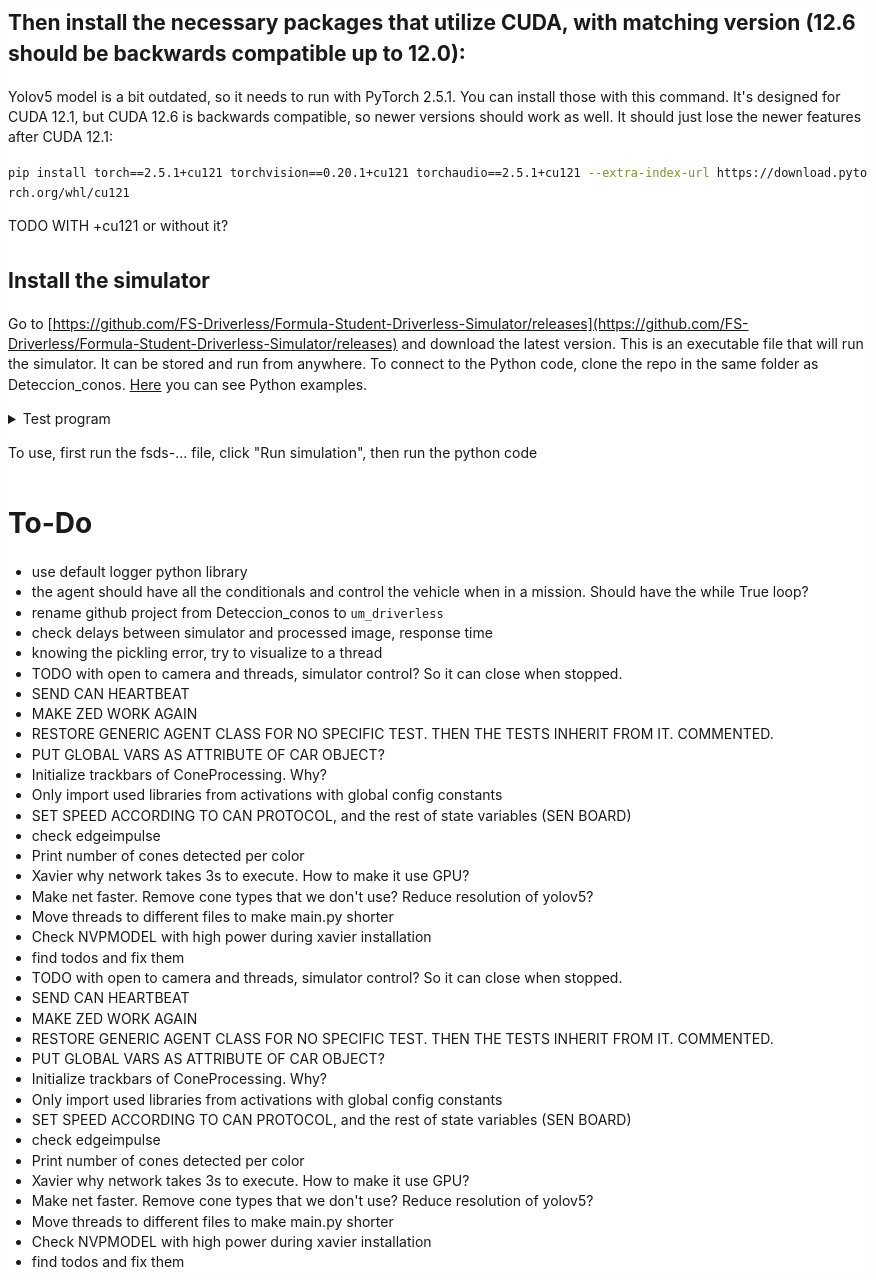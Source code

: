 ## Then install the necessary packages that utilize CUDA, with matching version (12.6 should be backwards compatible up to 12.0):
Yolov5 model is a bit outdated, so it needs to run with PyTorch 2.5.1. You can install those with this command. It's designed for CUDA 12.1, but CUDA 12.6 is backwards compatible, so newer versions should work as well. It should just lose the newer features after CUDA 12.1:
```bash
pip install torch==2.5.1+cu121 torchvision==0.20.1+cu121 torchaudio==2.5.1+cu121 --extra-index-url https://download.pytorch.org/whl/cu121
```

TODO WITH +cu121 or without it?

## Install the simulator
Go to [https://github.com/FS-Driverless/Formula-Student-Driverless-Simulator/releases](https://github.com/FS-Driverless/Formula-Student-Driverless-Simulator/releases) and download the latest version. This is an executable file that will run the simulator. It can be stored and run from anywhere.
To connect to the Python code, clone the repo in the same folder as Deteccion_conos. [Here](https://github.com/FS-Driverless/Formula-Student-Driverless-Simulator/tree/master/python/examples) you can see Python examples.

<details><summary>Test program</summary></details>

To use, first run the fsds-... file, click "Run simulation", then run the python code

# To-Do
- use default logger python library
- the agent should have all the conditionals and control the vehicle when in a mission. Should have the while True loop?
- rename github project from Deteccion_conos to ``um_driverless``
- check delays between simulator and processed image, response time
- knowing the pickling error, try to visualize to a thread
- TODO with open to camera and threads, simulator control? So it can close when stopped.
- SEND CAN HEARTBEAT
- MAKE ZED WORK AGAIN
- RESTORE GENERIC AGENT CLASS FOR NO SPECIFIC TEST. THEN THE TESTS INHERIT FROM IT. COMMENTED.
- PUT GLOBAL VARS AS ATTRIBUTE OF CAR OBJECT?
- Initialize trackbars of ConeProcessing. Why?
- Only import used libraries from activations with global config constants
- SET SPEED ACCORDING TO CAN PROTOCOL, and the rest of state variables (SEN BOARD)
- check edgeimpulse
- Print number of cones detected per color
- Xavier why network takes 3s to execute. How to make it use GPU?
- Make net faster. Remove cone types that we don't use? Reduce resolution of yolov5?
- Move threads to different files to make main.py shorter
- Check NVPMODEL with high power during xavier installation
- find todos and fix them
- TODO with open to camera and threads, simulator control? So it can close when stopped.
- SEND CAN HEARTBEAT
- MAKE ZED WORK AGAIN
- RESTORE GENERIC AGENT CLASS FOR NO SPECIFIC TEST. THEN THE TESTS INHERIT FROM IT. COMMENTED.
- PUT GLOBAL VARS AS ATTRIBUTE OF CAR OBJECT?
- Initialize trackbars of ConeProcessing. Why?
- Only import used libraries from activations with global config constants
- SET SPEED ACCORDING TO CAN PROTOCOL, and the rest of state variables (SEN BOARD)
- check edgeimpulse
- Print number of cones detected per color
- Xavier why network takes 3s to execute. How to make it use GPU?
- Make net faster. Remove cone types that we don't use? Reduce resolution of yolov5?
- Move threads to different files to make main.py shorter
- Check NVPMODEL with high power during xavier installation
- find todos and fix them
